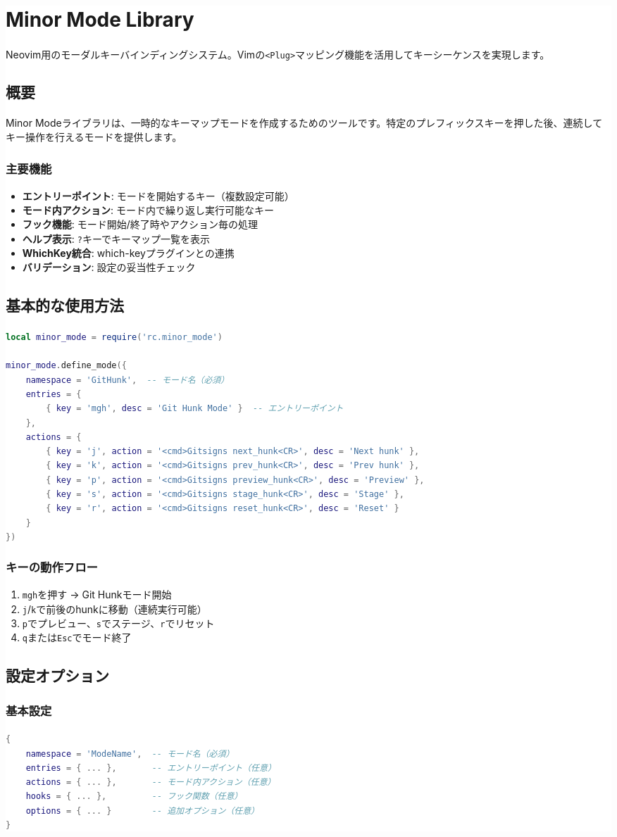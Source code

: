 # Minor Mode Library

Neovim用のモーダルキーバインディングシステム。Vimの`<Plug>`マッピング機能を活用してキーシーケンスを実現します。

## 概要

Minor Modeライブラリは、一時的なキーマップモードを作成するためのツールです。特定のプレフィックスキーを押した後、連続してキー操作を行えるモードを提供します。

### 主要機能

- **エントリーポイント**: モードを開始するキー（複数設定可能）
- **モード内アクション**: モード内で繰り返し実行可能なキー
- **フック機能**: モード開始/終了時やアクション毎の処理
- **ヘルプ表示**: `?`キーでキーマップ一覧を表示
- **WhichKey統合**: which-keyプラグインとの連携
- **バリデーション**: 設定の妥当性チェック

## 基本的な使用方法

```lua
local minor_mode = require('rc.minor_mode')

minor_mode.define_mode({
    namespace = 'GitHunk',  -- モード名（必須）
    entries = {
        { key = 'mgh', desc = 'Git Hunk Mode' }  -- エントリーポイント
    },
    actions = {
        { key = 'j', action = '<cmd>Gitsigns next_hunk<CR>', desc = 'Next hunk' },
        { key = 'k', action = '<cmd>Gitsigns prev_hunk<CR>', desc = 'Prev hunk' },
        { key = 'p', action = '<cmd>Gitsigns preview_hunk<CR>', desc = 'Preview' },
        { key = 's', action = '<cmd>Gitsigns stage_hunk<CR>', desc = 'Stage' },
        { key = 'r', action = '<cmd>Gitsigns reset_hunk<CR>', desc = 'Reset' }
    }
})
```

### キーの動作フロー

1. `mgh`を押す → Git Hunkモード開始
2. `j`/`k`で前後のhunkに移動（連続実行可能）
3. `p`でプレビュー、`s`でステージ、`r`でリセット
4. `q`または`Esc`でモード終了

## 設定オプション

### 基本設定

```lua
{
    namespace = 'ModeName',  -- モード名（必須）
    entries = { ... },       -- エントリーポイント（任意）
    actions = { ... },       -- モード内アクション（任意）
    hooks = { ... },         -- フック関数（任意）
    options = { ... }        -- 追加オプション（任意）
}
```
